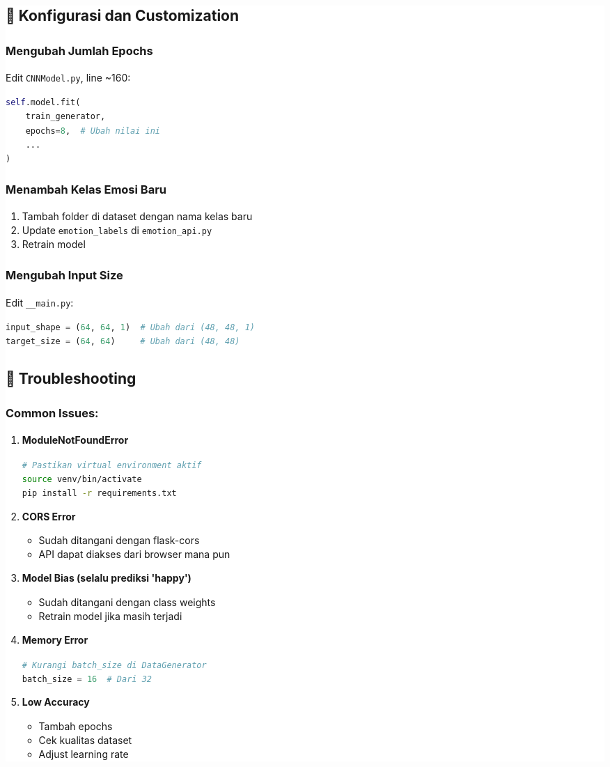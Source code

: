 ## 🔧 Konfigurasi dan Customization

### **Mengubah Jumlah Epochs**
Edit `CNNModel.py`, line ~160:
```python
self.model.fit(
    train_generator,
    epochs=8,  # Ubah nilai ini
    ...
)
```

### **Menambah Kelas Emosi Baru**
1. Tambah folder di dataset dengan nama kelas baru
2. Update `emotion_labels` di `emotion_api.py`
3. Retrain model

### **Mengubah Input Size**
Edit `__main.py`:
```python
input_shape = (64, 64, 1)  # Ubah dari (48, 48, 1)
target_size = (64, 64)     # Ubah dari (48, 48)
```

## 🐛 Troubleshooting

### **Common Issues:**

1. **ModuleNotFoundError**
   ```bash
   # Pastikan virtual environment aktif
   source venv/bin/activate
   pip install -r requirements.txt
   ```

2. **CORS Error**
   - Sudah ditangani dengan flask-cors
   - API dapat diakses dari browser mana pun

3. **Model Bias (selalu prediksi 'happy')**
   - Sudah ditangani dengan class weights
   - Retrain model jika masih terjadi

4. **Memory Error**
   ```python
   # Kurangi batch_size di DataGenerator
   batch_size = 16  # Dari 32
   ```

5. **Low Accuracy**
   - Tambah epochs
   - Cek kualitas dataset
   - Adjust learning rate
